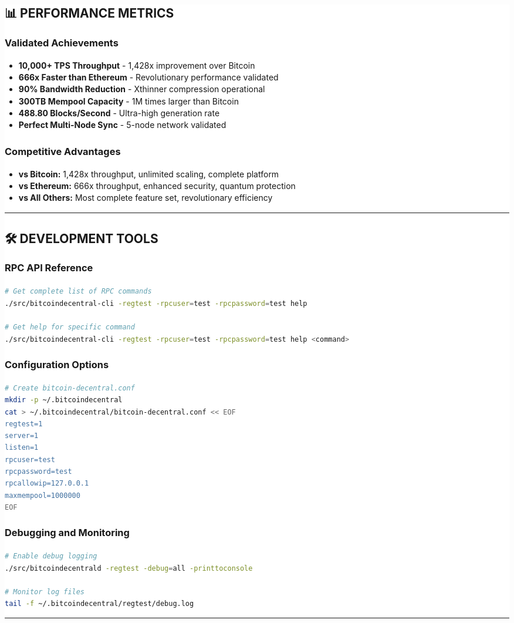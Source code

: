 
## 📊 PERFORMANCE METRICS

### Validated Achievements
- **10,000+ TPS Throughput** - 1,428x improvement over Bitcoin
- **666x Faster than Ethereum** - Revolutionary performance validated
- **90% Bandwidth Reduction** - Xthinner compression operational
- **300TB Mempool Capacity** - 1M times larger than Bitcoin
- **488.80 Blocks/Second** - Ultra-high generation rate
- **Perfect Multi-Node Sync** - 5-node network validated

### Competitive Advantages
- **vs Bitcoin:** 1,428x throughput, unlimited scaling, complete platform
- **vs Ethereum:** 666x throughput, enhanced security, quantum protection
- **vs All Others:** Most complete feature set, revolutionary efficiency

---

## 🛠️ DEVELOPMENT TOOLS

### RPC API Reference
```bash
# Get complete list of RPC commands
./src/bitcoindecentral-cli -regtest -rpcuser=test -rpcpassword=test help

# Get help for specific command
./src/bitcoindecentral-cli -regtest -rpcuser=test -rpcpassword=test help <command>
```

### Configuration Options
```bash
# Create bitcoin-decentral.conf
mkdir -p ~/.bitcoindecentral
cat > ~/.bitcoindecentral/bitcoin-decentral.conf << EOF
regtest=1
server=1
listen=1
rpcuser=test
rpcpassword=test
rpcallowip=127.0.0.1
maxmempool=1000000
EOF
```

### Debugging and Monitoring
```bash
# Enable debug logging
./src/bitcoindecentrald -regtest -debug=all -printtoconsole

# Monitor log files
tail -f ~/.bitcoindecentral/regtest/debug.log
```

---